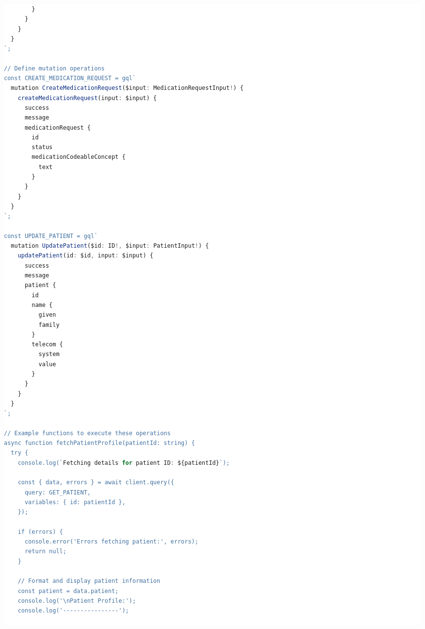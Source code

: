 ```typescript
        }
      }
    }
  }
`;

// Define mutation operations
const CREATE_MEDICATION_REQUEST = gql`
  mutation CreateMedicationRequest($input: MedicationRequestInput!) {
    createMedicationRequest(input: $input) {
      success
      message
      medicationRequest {
        id
        status
        medicationCodeableConcept {
          text
        }
      }
    }
  }
`;

const UPDATE_PATIENT = gql`
  mutation UpdatePatient($id: ID!, $input: PatientInput!) {
    updatePatient(id: $id, input: $input) {
      success
      message
      patient {
        id
        name {
          given
          family
        }
        telecom {
          system
          value
        }
      }
    }
  }
`;

// Example functions to execute these operations
async function fetchPatientProfile(patientId: string) {
  try {
    console.log(`Fetching details for patient ID: ${patientId}`);
    
    const { data, errors } = await client.query({
      query: GET_PATIENT,
      variables: { id: patientId },
    });
    
    if (errors) {
      console.error('Errors fetching patient:', errors);
      return null;
    }
    
    // Format and display patient information
    const patient = data.patient;
    console.log('\nPatient Profile:');
    console.log('----------------');
    
```